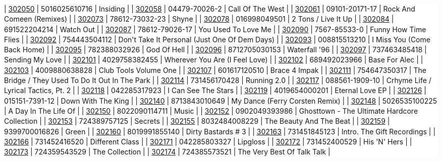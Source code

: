 | [302050](https://www.discogs.com/release/302050) | 5016025610716 | Insiding |
| [302058](https://www.discogs.com/release/302058) | 04479-70026-2 | Call Of The West |
| [302061](https://www.discogs.com/release/302061) | 09101-20171-17 | Rock And Comeen (Remixes) |
| [302073](https://www.discogs.com/release/302073) | 78612-73032-23 | Shyne |
| [302078](https://www.discogs.com/release/302078) | 016998049501 | 2 Tons / Live It Up |
| [302084](https://www.discogs.com/release/302084) | 691522204214 | Watch Out |
| [302087](https://www.discogs.com/release/302087) | 78612-79026-17 | You Used To Love Me |
| [302090](https://www.discogs.com/release/302090) | 7567-85533-0 | Funny How Time Flies |
| [302092](https://www.discogs.com/release/302092) | 754443504112 | Don't Take It Personal (Just One Of Dem Days) |
| [302093](https://www.discogs.com/release/302093) | 008815513210 | I Miss You (Come Back Home) |
| [302095](https://www.discogs.com/release/302095) | 782388032926 | God Of Hell |
| [302096](https://www.discogs.com/release/302096) | 8712705030153 | Waterfall '96 |
| [302097](https://www.discogs.com/release/302097) | 737463485418 | Sending My Love |
| [302101](https://www.discogs.com/release/302101) | 4029758382455 | Wherever You Are (I Feel Love) |
| [302102](https://www.discogs.com/release/302102) | 689492023966 | Base For Alec |
| [302103](https://www.discogs.com/release/302103) | 4009880638828 | Club Tools Volume One |
| [302107](https://www.discogs.com/release/302107) | 601617120510 | Brace 4 Impak |
| [302111](https://www.discogs.com/release/302111) | 754647350317 | The Bridge / They Used To Do It Out In The Park |
| [302114](https://www.discogs.com/release/302114) | 731456170428 | Running 2.0 |
| [302117](https://www.discogs.com/release/302117) | 088561-1909-10 | Crhyme Life / Lyrical Tactics, Pt. 2 |
| [302118](https://www.discogs.com/release/302118) | 042285317923 | I Can See The Stars |
| [302119](https://www.discogs.com/release/302119) | 4019654000201 | Eternal Love EP |
| [302126](https://www.discogs.com/release/302126) | 015151-7391-12 | Down With The King |
| [302140](https://www.discogs.com/release/302140) | 8713843010649 | My Dance (Ferry Corsten Remix) |
| [302148](https://www.discogs.com/release/302148) | 5026535100225 | A Day In The Life Of |
| [302150](https://www.discogs.com/release/302150) | 8022090114711 | Music |
| [302152](https://www.discogs.com/release/302152) | 0902049393986 | Ghosttown - The Ultimate Hardcore Collection |
| [302153](https://www.discogs.com/release/302153) | 724389757125 | Secrets |
| [302155](https://www.discogs.com/release/302155) | 8032484008229 | The Beauty And The Beat |
| [302159](https://www.discogs.com/release/302159) | 9399700016826 | Green |
| [302160](https://www.discogs.com/release/302160) | 8019991855140 | Dirty Bastards # 3 |
| [302163](https://www.discogs.com/release/302163) | 731451845123 | Intro. The Gift Recordings |
| [302166](https://www.discogs.com/release/302166) | 731452416520 | Different Class |
| [302171](https://www.discogs.com/release/302171) | 042285803327 | Lipgloss |
| [302172](https://www.discogs.com/release/302172) | 731452400529 | His 'N' Hers |
| [302173](https://www.discogs.com/release/302173) | 724359543529 | The Collection |
| [302174](https://www.discogs.com/release/302174) | 724385573521 | The Very Best Of Talk Talk |